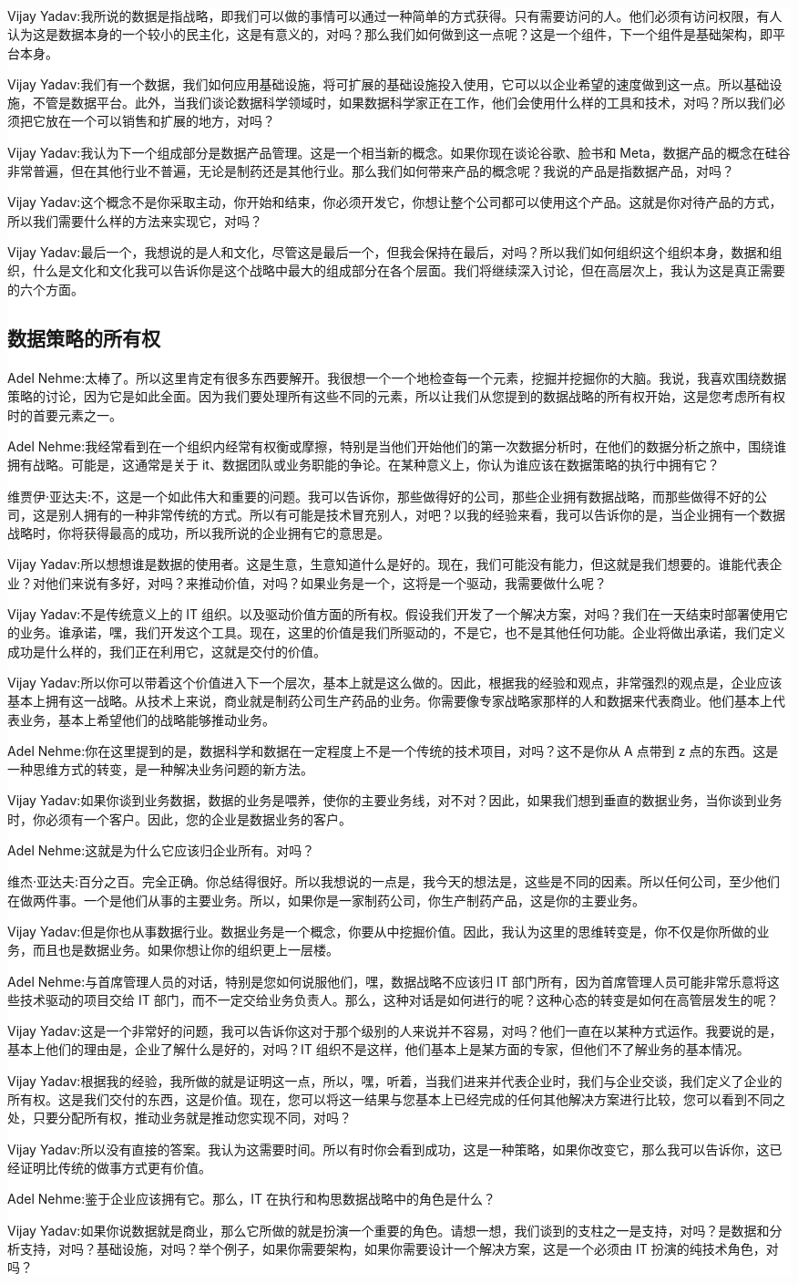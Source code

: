 Vijay Yadav:我所说的数据是指战略，即我们可以做的事情可以通过一种简单的方式获得。只有需要访问的人。他们必须有访问权限，有人认为这是数据本身的一个较小的民主化，这是有意义的，对吗？那么我们如何做到这一点呢？这是一个组件，下一个组件是基础架构，即平台本身。

Vijay Yadav:我们有一个数据，我们如何应用基础设施，将可扩展的基础设施投入使用，它可以以企业希望的速度做到这一点。所以基础设施，不管是数据平台。此外，当我们谈论数据科学领域时，如果数据科学家正在工作，他们会使用什么样的工具和技术，对吗？所以我们必须把它放在一个可以销售和扩展的地方，对吗？

Vijay Yadav:我认为下一个组成部分是数据产品管理。这是一个相当新的概念。如果你现在谈论谷歌、脸书和 Meta，数据产品的概念在硅谷非常普遍，但在其他行业不普遍，无论是制药还是其他行业。那么我们如何带来产品的概念呢？我说的产品是指数据产品，对吗？

Vijay Yadav:这个概念不是你采取主动，你开始和结束，你必须开发它，你想让整个公司都可以使用这个产品。这就是你对待产品的方式，所以我们需要什么样的方法来实现它，对吗？

Vijay Yadav:最后一个，我想说的是人和文化，尽管这是最后一个，但我会保持在最后，对吗？所以我们如何组织这个组织本身，数据和组织，什么是文化和文化我可以告诉你是这个战略中最大的组成部分在各个层面。我们将继续深入讨论，但在高层次上，我认为这是真正需要的六个方面。

## 数据策略的所有权

Adel Nehme:太棒了。所以这里肯定有很多东西要解开。我很想一个一个地检查每一个元素，挖掘并挖掘你的大脑。我说，我喜欢围绕数据策略的讨论，因为它是如此全面。因为我们要处理所有这些不同的元素，所以让我们从您提到的数据战略的所有权开始，这是您考虑所有权时的首要元素之一。

Adel Nehme:我经常看到在一个组织内经常有权衡或摩擦，特别是当他们开始他们的第一次数据分析时，在他们的数据分析之旅中，围绕谁拥有战略。可能是，这通常是关于 it、数据团队或业务职能的争论。在某种意义上，你认为谁应该在数据策略的执行中拥有它？

维贾伊·亚达夫:不，这是一个如此伟大和重要的问题。我可以告诉你，那些做得好的公司，那些企业拥有数据战略，而那些做得不好的公司，这是别人拥有的一种非常传统的方式。所以有可能是技术冒充别人，对吧？以我的经验来看，我可以告诉你的是，当企业拥有一个数据战略时，你将获得最高的成功，所以我所说的企业拥有它的意思是。

Vijay Yadav:所以想想谁是数据的使用者。这是生意，生意知道什么是好的。现在，我们可能没有能力，但这就是我们想要的。谁能代表企业？对他们来说有多好，对吗？来推动价值，对吗？如果业务是一个，这将是一个驱动，我需要做什么呢？

Vijay Yadav:不是传统意义上的 IT 组织。以及驱动价值方面的所有权。假设我们开发了一个解决方案，对吗？我们在一天结束时部署使用它的业务。谁承诺，嘿，我们开发这个工具。现在，这里的价值是我们所驱动的，不是它，也不是其他任何功能。企业将做出承诺，我们定义成功是什么样的，我们正在利用它，这就是交付的价值。

Vijay Yadav:所以你可以带着这个价值进入下一个层次，基本上就是这么做的。因此，根据我的经验和观点，非常强烈的观点是，企业应该基本上拥有这一战略。从技术上来说，商业就是制药公司生产药品的业务。你需要像专家战略家那样的人和数据来代表商业。他们基本上代表业务，基本上希望他们的战略能够推动业务。

Adel Nehme:你在这里提到的是，数据科学和数据在一定程度上不是一个传统的技术项目，对吗？这不是你从 A 点带到 z 点的东西。这是一种思维方式的转变，是一种解决业务问题的新方法。

Vijay Yadav:如果你谈到业务数据，数据的业务是喂养，使你的主要业务线，对不对？因此，如果我们想到垂直的数据业务，当你谈到业务时，你必须有一个客户。因此，您的企业是数据业务的客户。

Adel Nehme:这就是为什么它应该归企业所有。对吗？

维杰·亚达夫:百分之百。完全正确。你总结得很好。所以我想说的一点是，我今天的想法是，这些是不同的因素。所以任何公司，至少他们在做两件事。一个是他们从事的主要业务。所以，如果你是一家制药公司，你生产制药产品，这是你的主要业务。

Vijay Yadav:但是你也从事数据行业。数据业务是一个概念，你要从中挖掘价值。因此，我认为这里的思维转变是，你不仅是你所做的业务，而且也是数据业务。如果你想让你的组织更上一层楼。

Adel Nehme:与首席管理人员的对话，特别是您如何说服他们，嘿，数据战略不应该归 IT 部门所有，因为首席管理人员可能非常乐意将这些技术驱动的项目交给 IT 部门，而不一定交给业务负责人。那么，这种对话是如何进行的呢？这种心态的转变是如何在高管层发生的呢？

Vijay Yadav:这是一个非常好的问题，我可以告诉你这对于那个级别的人来说并不容易，对吗？他们一直在以某种方式运作。我要说的是，基本上他们的理由是，企业了解什么是好的，对吗？IT 组织不是这样，他们基本上是某方面的专家，但他们不了解业务的基本情况。

Vijay Yadav:根据我的经验，我所做的就是证明这一点，所以，嘿，听着，当我们进来并代表企业时，我们与企业交谈，我们定义了企业的所有权。这是我们交付的东西，这是价值。现在，您可以将这一结果与您基本上已经完成的任何其他解决方案进行比较，您可以看到不同之处，只要分配所有权，推动业务就是推动您实现不同，对吗？

Vijay Yadav:所以没有直接的答案。我认为这需要时间。所以有时你会看到成功，这是一种策略，如果你改变它，那么我可以告诉你，这已经证明比传统的做事方式更有价值。

Adel Nehme:鉴于企业应该拥有它。那么，IT 在执行和构思数据战略中的角色是什么？

Vijay Yadav:如果你说数据就是商业，那么它所做的就是扮演一个重要的角色。请想一想，我们谈到的支柱之一是支持，对吗？是数据和分析支持，对吗？基础设施，对吗？举个例子，如果你需要架构，如果你需要设计一个解决方案，这是一个必须由 IT 扮演的纯技术角色，对吗？
